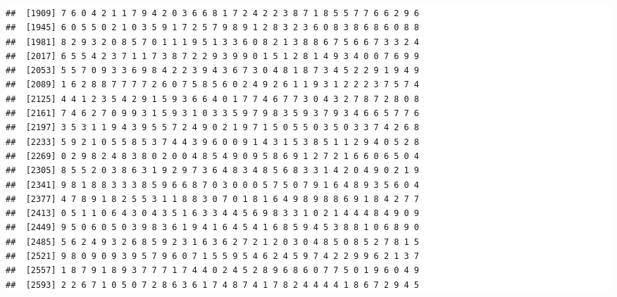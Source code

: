     ##  [1909] 7 6 0 4 2 1 1 7 9 4 2 0 3 6 6 8 1 7 2 4 2 2 3 8 7 1 8 5 5 7 7 6 6 2 9 6
    ##  [1945] 6 0 5 5 0 2 1 0 3 5 9 1 7 2 5 7 9 8 9 1 2 8 3 2 3 6 0 8 3 8 6 8 6 0 8 8
    ##  [1981] 8 2 9 3 2 0 8 5 7 0 1 1 1 9 5 1 3 3 6 0 8 2 1 3 8 8 6 7 5 6 6 7 3 3 2 4
    ##  [2017] 6 5 5 4 2 3 7 1 1 7 3 8 7 2 2 9 3 9 9 0 1 5 1 2 8 1 4 9 3 4 0 0 7 6 9 9
    ##  [2053] 5 5 7 0 9 3 3 6 9 8 4 2 2 3 9 4 3 6 7 3 0 4 8 1 8 7 3 4 5 2 2 9 1 9 4 9
    ##  [2089] 1 6 2 8 8 7 7 7 7 2 6 0 7 5 8 5 6 0 2 4 9 2 6 1 1 9 3 1 2 2 2 3 7 5 7 4
    ##  [2125] 4 4 1 2 3 5 4 2 9 1 5 9 3 6 6 4 0 1 7 7 4 6 7 7 3 0 4 3 2 7 8 7 2 8 0 8
    ##  [2161] 7 4 6 2 7 0 9 9 3 1 5 9 3 1 0 3 3 5 9 7 9 8 3 5 9 3 7 9 3 4 6 6 5 7 7 6
    ##  [2197] 3 5 3 1 1 9 4 3 9 5 5 7 2 4 9 0 2 1 9 7 1 5 0 5 5 0 3 5 0 3 3 7 4 2 6 8
    ##  [2233] 5 9 2 1 0 5 5 8 5 3 7 4 4 3 9 6 0 0 9 1 4 3 1 5 3 8 5 1 1 2 9 4 0 5 2 8
    ##  [2269] 0 2 9 8 2 4 8 3 8 0 2 0 0 4 8 5 4 9 0 9 5 8 6 9 1 2 7 2 1 6 6 0 6 5 0 4
    ##  [2305] 8 5 5 2 0 3 8 6 3 1 9 2 9 7 3 6 4 8 3 4 8 5 6 8 3 3 1 4 2 0 4 9 0 2 1 9
    ##  [2341] 9 8 1 8 8 3 3 3 8 5 9 6 6 8 7 0 3 0 0 0 5 7 5 0 7 9 1 6 4 8 9 3 5 6 0 4
    ##  [2377] 4 7 8 9 1 8 2 5 5 3 1 1 8 8 3 0 7 0 1 8 1 6 4 9 8 9 8 8 6 9 1 8 4 2 7 7
    ##  [2413] 0 5 1 1 0 6 4 3 0 4 3 5 1 6 3 3 4 4 5 6 9 8 3 3 1 0 2 1 4 4 4 8 4 9 0 9
    ##  [2449] 9 5 0 6 0 5 0 3 9 8 3 6 1 9 4 1 6 4 5 4 1 6 8 5 9 4 5 3 8 8 1 0 6 8 9 0
    ##  [2485] 5 6 2 4 9 3 2 6 8 5 9 2 3 1 6 3 6 2 7 2 1 2 0 3 0 4 8 5 0 8 5 2 7 8 1 5
    ##  [2521] 9 8 0 9 0 9 3 9 5 7 9 6 0 7 1 5 5 9 5 4 6 2 4 5 9 7 4 2 2 9 9 6 2 1 3 7
    ##  [2557] 1 8 7 9 1 8 9 3 7 7 7 1 7 4 4 0 2 4 5 2 8 9 6 8 6 0 7 7 5 0 1 9 6 0 4 9
    ##  [2593] 2 2 6 7 1 0 5 0 7 2 8 6 3 6 1 7 4 8 7 4 1 7 8 2 4 4 4 4 1 8 6 7 2 9 4 5